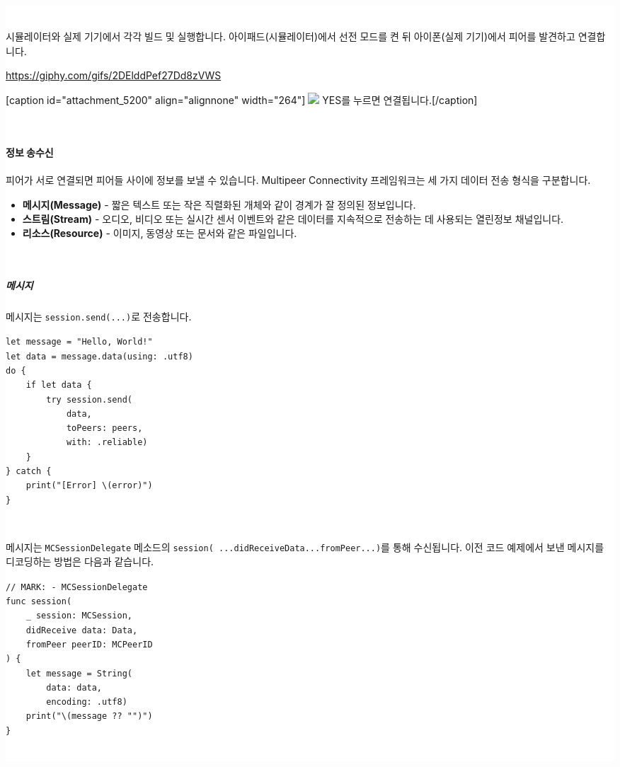  

시뮬레이터와 실제 기기에서 각각 빌드 및 실행합니다. 아이패드(시뮬레이터)에서 선전 모드를 켠 뒤 아이폰(실제 기기)에서 피어를 발견하고 연결합니다.

https://giphy.com/gifs/2DElddPef27Dd8zVWS

\[caption id="attachment\_5200" align="alignnone" width="264"\] ![](/assets/img/wp-content/uploads/2022/12/스크린샷-2023-01-10-오전-1.34.02.jpg) YES를 누르면 연결됩니다.\[/caption\]

 

#### **정보 송수신**

피어가 서로 연결되면 피어들 사이에 정보를 보낼 수 있습니다. Multipeer Connectivity 프레임워크는 세 가지 데이터 전송 형식을 구분합니다.

- **메시지(Message)** - 짧은 텍스트 또는 작은 직렬화된 개체와 같이 경계가 잘 정의된 정보입니다.
- **스트림(Stream)** - 오디오, 비디오 또는 실시간 센서 이벤트와 같은 데이터를 지속적으로 전송하는 데 사용되는 열린정보 채널입니다.
- **리소스(Resource)** - 이미지, 동영상 또는 문서와 같은 파일입니다.

 

##### **메시지**

메시지는 `session.send(...)`로 전송합니다.

```
let message = "Hello, World!"
let data = message.data(using: .utf8)
do {
    if let data {
        try session.send(
            data,
            toPeers: peers,
            with: .reliable)
    }
} catch {
    print("[Error] \(error)")
}
```

 

메시지는 `MCSessionDelegate` 메소드의 `session( ...didReceiveData...fromPeer...)`를 통해 수신됩니다. 이전 코드 예제에서 보낸 메시지를 디코딩하는 방법은 다음과 같습니다.

```
// MARK: - MCSessionDelegate
func session(
    _ session: MCSession,
    didReceive data: Data,
    fromPeer peerID: MCPeerID
) {
    let message = String(
        data: data,
        encoding: .utf8)
    print("\(message ?? "")")
}
```

 